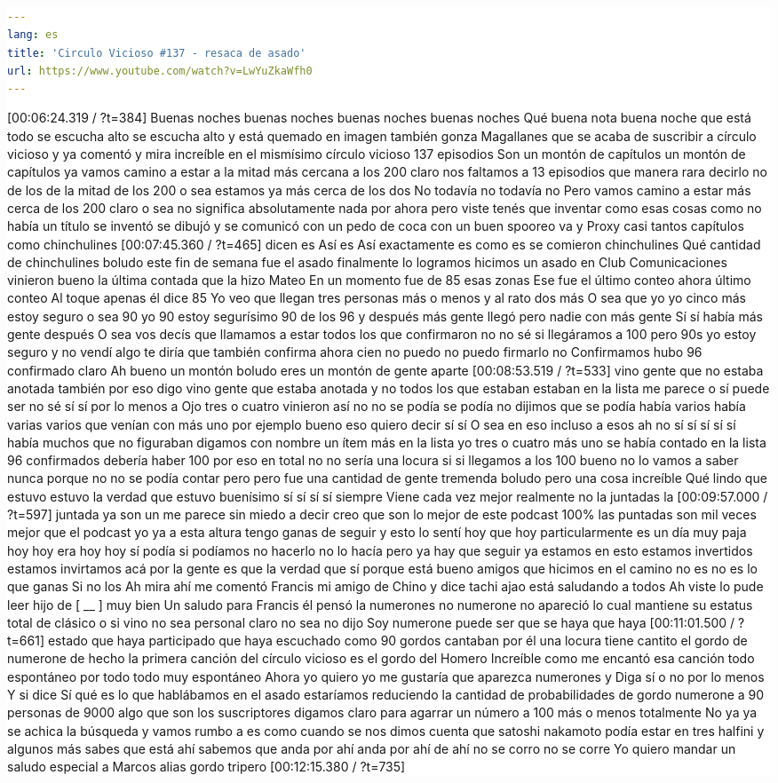 ```yaml
---
lang: es
title: 'Circulo Vicioso #137 - resaca de asado'
url: https://www.youtube.com/watch?v=LwYuZkaWfh0
---
```



[00:06:24.319 / ?t=384]
Buenas noches buenas noches buenas noches buenas noches Qué buena nota buena noche que está todo se escucha alto se escucha alto y está quemado en imagen también gonza Magallanes que se acaba de suscribir a círculo vicioso y ya comentó y mira increíble en el mismísimo círculo vicioso 137 episodios Son un montón de capítulos un montón de capítulos ya vamos camino a estar a la mitad más cercana a los 200 claro nos faltamos a 13 episodios que manera rara decirlo no de los de la mitad de los 200 o sea estamos ya más cerca de los dos No todavía no todavía no Pero vamos camino a estar más cerca de los 200 claro o sea no significa absolutamente nada por ahora pero viste tenés que inventar como esas cosas como no había un título se inventó se dibujó y se comunicó con un pedo de coca con un buen spooreo va y Proxy casi tantos capítulos como chinchulines 
[00:07:45.360 / ?t=465]
dicen es Así es Así exactamente es como es se comieron chinchulines Qué cantidad de chinchulines boludo este fin de semana fue el asado finalmente lo logramos hicimos un asado en Club Comunicaciones vinieron bueno la última contada que la hizo Mateo En un momento fue de 85 esas zonas Ese fue el último conteo ahora último conteo Al toque apenas él dice 85 Yo veo que llegan tres personas más o menos y al rato dos más O sea que yo yo cinco más estoy seguro o sea 90 yo 90 estoy segurísimo 90 de los 96 y después más gente llegó pero nadie con más gente Sí sí había más gente después O sea vos decís que llamamos a estar todos los que confirmaron no no sé si llegáramos a 100 pero 90s yo estoy seguro y no vendí algo te diría que también confirma ahora cien no puedo no puedo firmarlo no Confirmamos hubo 96 confirmado claro Ah bueno un montón boludo eres un montón de gente aparte 
[00:08:53.519 / ?t=533]
vino gente que no estaba anotada también por eso digo vino gente que estaba anotada y no todos los que estaban estaban en la lista me parece o sí puede ser no sé sí sí por lo menos a Ojo tres o cuatro vinieron así no no se podía se podía no dijimos que se podía había varios había varias varios que venían con más uno por ejemplo bueno eso quiero decir sí sí O sea en eso incluso a esos ah no sí sí sí sí sí había muchos que no figuraban digamos con nombre un ítem más en la lista yo tres o cuatro más uno se había contado en la lista 96 confirmados debería haber 100 por eso en total no no sería una locura si si llegamos a los 100 bueno no lo vamos a saber nunca porque no no se podía contar pero pero fue una cantidad de gente tremenda boludo pero una cosa increíble Qué lindo que estuvo estuvo la verdad que estuvo buenísimo sí sí sí sí siempre Viene cada vez mejor realmente no la juntadas la 
[00:09:57.000 / ?t=597]
juntada ya son un me parece sin miedo a decir creo que son lo mejor de este podcast 100% las puntadas son mil veces mejor que el podcast yo ya a esta altura tengo ganas de seguir y esto lo sentí hoy que hoy particularmente es un día muy paja hoy hoy era hoy hoy sí podía si podíamos no hacerlo no lo hacía pero ya hay que seguir ya estamos en esto estamos invertidos estamos invirtamos acá por la gente es que la verdad que sí porque está bueno amigos que hicimos en el camino no es no es lo que ganas Si no los Ah mira ahí me comentó Francis mi amigo de Chino y dice tachi ajao está saludando a todos Ah viste lo pude leer hijo de [&nbsp;__&nbsp;] muy bien Un saludo para Francis él pensó la numerones no numerone no apareció lo cual mantiene su estatus total de clásico o si vino no sea personal claro no sea no dijo Soy numerone puede ser que se haya que haya 
[00:11:01.500 / ?t=661]
estado que haya participado que haya escuchado como 90 gordos cantaban por él una locura tiene cantito el gordo de numerone de hecho la primera canción del círculo vicioso es el gordo del Homero Increíble como me encantó esa canción todo espontáneo por todo todo muy espontáneo Ahora yo quiero yo me gustaría que aparezca numerones y Diga sí o no por lo menos Y si dice Sí qué es lo que hablábamos en el asado estaríamos reduciendo la cantidad de probabilidades de gordo numerone a 90 personas de 9000 algo que son los suscriptores digamos claro para agarrar un número a 100 más o menos totalmente No ya ya se achica la búsqueda y vamos rumbo a es como cuando se nos dimos cuenta que satoshi nakamoto podía estar en tres halfini y algunos más sabes que está ahí sabemos que anda por ahí anda por ahí de ahí no se corro no se corre Yo quiero mandar un saludo especial a Marcos alias gordo tripero 
[00:12:15.380 / ?t=735]